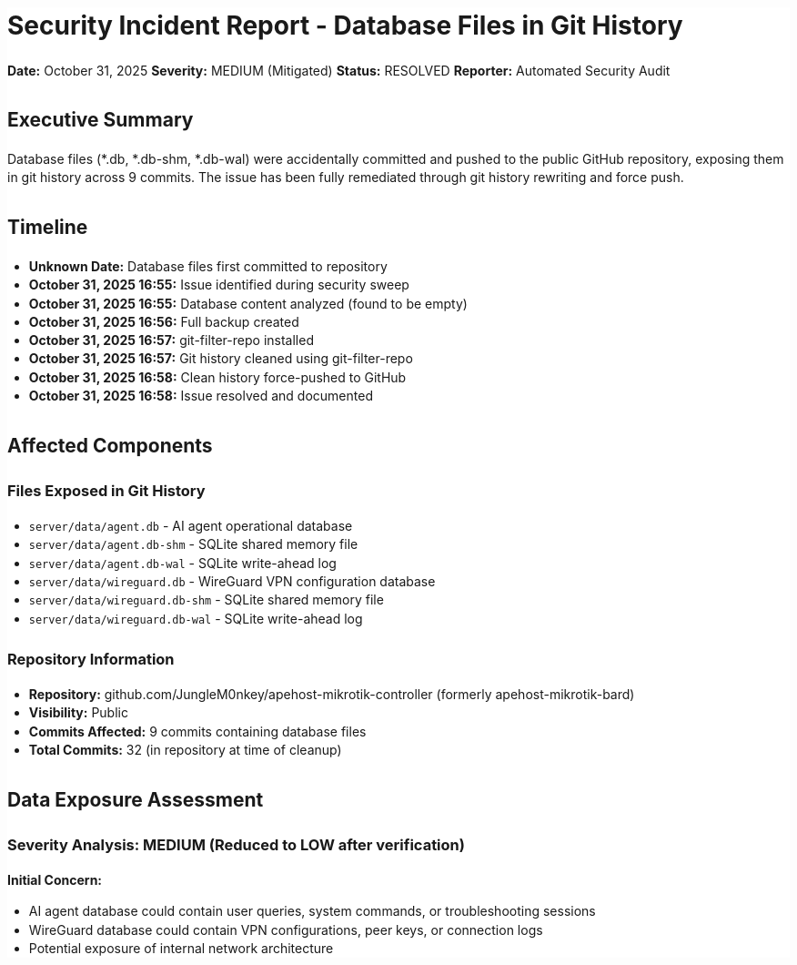 # Security Incident Report - Database Files in Git History

**Date:** October 31, 2025
**Severity:** MEDIUM (Mitigated)
**Status:** RESOLVED
**Reporter:** Automated Security Audit

## Executive Summary

Database files (*.db, *.db-shm, *.db-wal) were accidentally committed and pushed to the public GitHub repository, exposing them in git history across 9 commits. The issue has been fully remediated through git history rewriting and force push.

## Timeline

- **Unknown Date:** Database files first committed to repository
- **October 31, 2025 16:55:** Issue identified during security sweep
- **October 31, 2025 16:55:** Database content analyzed (found to be empty)
- **October 31, 2025 16:56:** Full backup created
- **October 31, 2025 16:57:** git-filter-repo installed
- **October 31, 2025 16:57:** Git history cleaned using git-filter-repo
- **October 31, 2025 16:58:** Clean history force-pushed to GitHub
- **October 31, 2025 16:58:** Issue resolved and documented

## Affected Components

### Files Exposed in Git History
- `server/data/agent.db` - AI agent operational database
- `server/data/agent.db-shm` - SQLite shared memory file
- `server/data/agent.db-wal` - SQLite write-ahead log
- `server/data/wireguard.db` - WireGuard VPN configuration database
- `server/data/wireguard.db-shm` - SQLite shared memory file
- `server/data/wireguard.db-wal` - SQLite write-ahead log

### Repository Information
- **Repository:** github.com/JungleM0nkey/apehost-mikrotik-controller (formerly apehost-mikrotik-bard)
- **Visibility:** Public
- **Commits Affected:** 9 commits containing database files
- **Total Commits:** 32 (in repository at time of cleanup)

## Data Exposure Assessment

### Severity Analysis: MEDIUM (Reduced to LOW after verification)

**Initial Concern:**
- AI agent database could contain user queries, system commands, or troubleshooting sessions
- WireGuard database could contain VPN configurations, peer keys, or connection logs
- Potential exposure of internal network architecture
